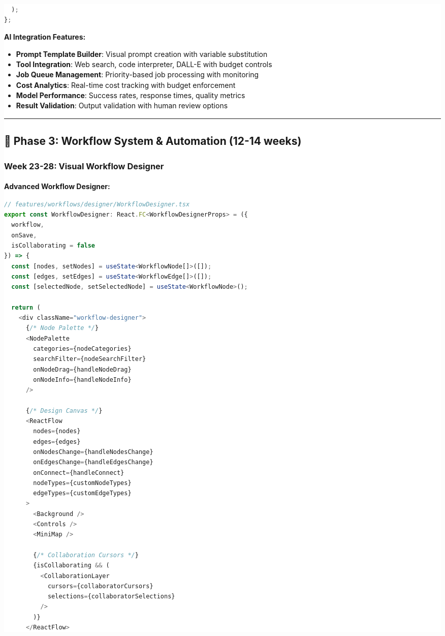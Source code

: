 ```typescript
  );
};
```

**AI Integration Features:**
- **Prompt Template Builder**: Visual prompt creation with variable substitution
- **Tool Integration**: Web search, code interpreter, DALL-E with budget controls
- **Job Queue Management**: Priority-based job processing with monitoring
- **Cost Analytics**: Real-time cost tracking with budget enforcement
- **Model Performance**: Success rates, response times, quality metrics
- **Result Validation**: Output validation with human review options

---

## 🔄 **Phase 3: Workflow System & Automation** (12-14 weeks)

### **Week 23-28: Visual Workflow Designer**

**Advanced Workflow Designer:**
```typescript
// features/workflows/designer/WorkflowDesigner.tsx
export const WorkflowDesigner: React.FC<WorkflowDesignerProps> = ({
  workflow,
  onSave,
  isCollaborating = false
}) => {
  const [nodes, setNodes] = useState<WorkflowNode[]>([]);
  const [edges, setEdges] = useState<WorkflowEdge[]>([]);
  const [selectedNode, setSelectedNode] = useState<WorkflowNode>();
  
  return (
    <div className="workflow-designer">
      {/* Node Palette */}
      <NodePalette
        categories={nodeCategories}
        searchFilter={nodeSearchFilter}
        onNodeDrag={handleNodeDrag}
        onNodeInfo={handleNodeInfo}
      />
      
      {/* Design Canvas */}
      <ReactFlow
        nodes={nodes}
        edges={edges}
        onNodesChange={handleNodesChange}
        onEdgesChange={handleEdgesChange}
        onConnect={handleConnect}
        nodeTypes={customNodeTypes}
        edgeTypes={customEdgeTypes}
      >
        <Background />
        <Controls />
        <MiniMap />
        
        {/* Collaboration Cursors */}
        {isCollaborating && (
          <CollaborationLayer
            cursors={collaboratorCursors}
            selections={collaboratorSelections}
          />
        )}
      </ReactFlow>
```